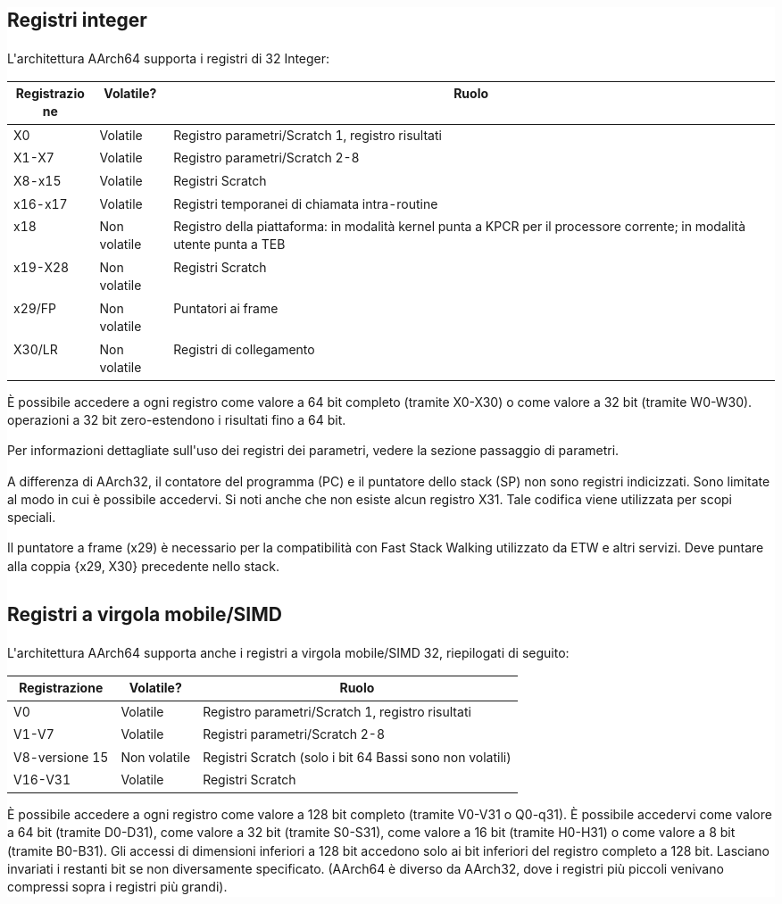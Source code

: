 ## <a name="integer-registers"></a>Registri integer

L'architettura AArch64 supporta i registri di 32 Integer:

| Registrazione | Volatile? | Ruolo |
| - | - | - |
| X0 | Volatile | Registro parametri/Scratch 1, registro risultati |
| X1-X7 | Volatile | Registro parametri/Scratch 2-8 |
| X8-x15 | Volatile | Registri Scratch |
| x16-x17 | Volatile | Registri temporanei di chiamata intra-routine |
| x18 | Non volatile | Registro della piattaforma: in modalità kernel punta a KPCR per il processore corrente; in modalità utente punta a TEB |
| x19-X28 | Non volatile | Registri Scratch |
| x29/FP | Non volatile | Puntatori ai frame |
| X30/LR | Non volatile | Registri di collegamento |

È possibile accedere a ogni registro come valore a 64 bit completo (tramite X0-X30) o come valore a 32 bit (tramite W0-W30). operazioni a 32 bit zero-estendono i risultati fino a 64 bit.

Per informazioni dettagliate sull'uso dei registri dei parametri, vedere la sezione passaggio di parametri.

A differenza di AArch32, il contatore del programma (PC) e il puntatore dello stack (SP) non sono registri indicizzati. Sono limitate al modo in cui è possibile accedervi. Si noti anche che non esiste alcun registro X31. Tale codifica viene utilizzata per scopi speciali.

Il puntatore a frame (x29) è necessario per la compatibilità con Fast Stack Walking utilizzato da ETW e altri servizi. Deve puntare alla coppia {x29, X30} precedente nello stack.

## <a name="floating-pointsimd-registers"></a>Registri a virgola mobile/SIMD

L'architettura AArch64 supporta anche i registri a virgola mobile/SIMD 32, riepilogati di seguito:

| Registrazione | Volatile? | Ruolo |
| - | - | - |
| V0 | Volatile | Registro parametri/Scratch 1, registro risultati |
| V1-V7 | Volatile | Registri parametri/Scratch 2-8 |
| V8-versione 15 | Non volatile | Registri Scratch (solo i bit 64 Bassi sono non volatili) |
| V16-V31 | Volatile | Registri Scratch |

È possibile accedere a ogni registro come valore a 128 bit completo (tramite V0-V31 o Q0-q31). È possibile accedervi come valore a 64 bit (tramite D0-D31), come valore a 32 bit (tramite S0-S31), come valore a 16 bit (tramite H0-H31) o come valore a 8 bit (tramite B0-B31). Gli accessi di dimensioni inferiori a 128 bit accedono solo ai bit inferiori del registro completo a 128 bit. Lasciano invariati i restanti bit se non diversamente specificato. (AArch64 è diverso da AArch32, dove i registri più piccoli venivano compressi sopra i registri più grandi).
